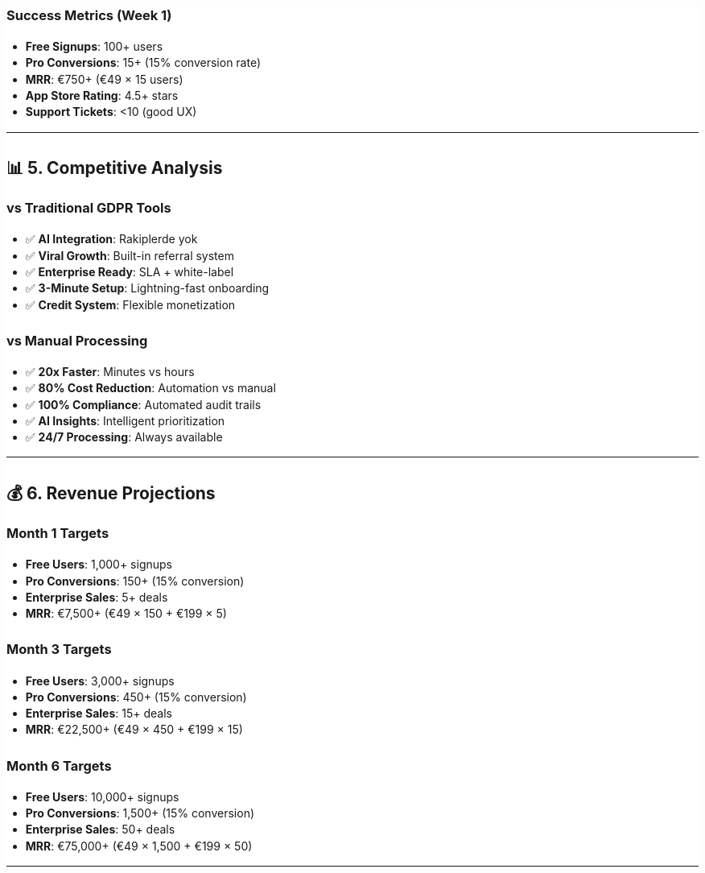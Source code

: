### Success Metrics (Week 1)
- **Free Signups**: 100+ users
- **Pro Conversions**: 15+ (15% conversion rate)
- **MRR**: €750+ (€49 × 15 users)
- **App Store Rating**: 4.5+ stars
- **Support Tickets**: <10 (good UX)

---

## 📊 **5. Competitive Analysis**

### vs Traditional GDPR Tools
- ✅ **AI Integration**: Rakiplerde yok
- ✅ **Viral Growth**: Built-in referral system
- ✅ **Enterprise Ready**: SLA + white-label
- ✅ **3-Minute Setup**: Lightning-fast onboarding
- ✅ **Credit System**: Flexible monetization

### vs Manual Processing
- ✅ **20x Faster**: Minutes vs hours
- ✅ **80% Cost Reduction**: Automation vs manual
- ✅ **100% Compliance**: Automated audit trails
- ✅ **AI Insights**: Intelligent prioritization
- ✅ **24/7 Processing**: Always available

---

## 💰 **6. Revenue Projections**

### Month 1 Targets
- **Free Users**: 1,000+ signups
- **Pro Conversions**: 150+ (15% conversion)
- **Enterprise Sales**: 5+ deals
- **MRR**: €7,500+ (€49 × 150 + €199 × 5)

### Month 3 Targets
- **Free Users**: 3,000+ signups
- **Pro Conversions**: 450+ (15% conversion)
- **Enterprise Sales**: 15+ deals
- **MRR**: €22,500+ (€49 × 450 + €199 × 15)

### Month 6 Targets
- **Free Users**: 10,000+ signups
- **Pro Conversions**: 1,500+ (15% conversion)
- **Enterprise Sales**: 50+ deals
- **MRR**: €75,000+ (€49 × 1,500 + €199 × 50)

---
